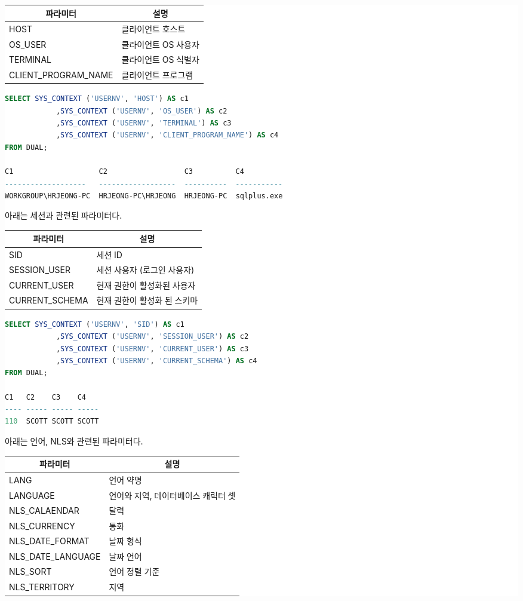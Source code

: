| 파라미터 | 설명 |
| --- | --- |
| HOST | 클라이언트 호스트 |
| OS_USER | 클라이언트  OS 사용자 |
| TERMINAL | 클라이언트 OS 식별자 |
| CLIENT_PROGRAM_NAME | 클라이언트 프로그램 |

```sql
SELECT SYS_CONTEXT ('USERNV', 'HOST') AS c1
			,SYS_CONTEXT ('USERNV', 'OS_USER') AS c2
			,SYS_CONTEXT ('USERNV', 'TERMINAL') AS c3
			,SYS_CONTEXT ('USERNV', 'CLIENT_PROGRAM_NAME') AS c4
FROM DUAL;

C1                    C2                  C3          C4
-------------------   ------------------  ----------  -----------
WORKGROUP\HRJEONG-PC  HRJEONG-PC\HRJEONG  HRJEONG-PC  sqlplus.exe
```

아래는 세션과 관련된 파라미터다.

| 파라미터 | 설명 |
| --- | --- |
| SID | 세션 ID |
| SESSION_USER | 세션 사용자 (로그인 사용자) |
| CURRENT_USER | 현재 권한이 활성화된 사용자 |
| CURRENT_SCHEMA | 현재 권한이 활성화 된 스키마 |

```sql
SELECT SYS_CONTEXT ('USERNV', 'SID') AS c1
			,SYS_CONTEXT ('USERNV', 'SESSION_USER') AS c2
			,SYS_CONTEXT ('USERNV', 'CURRENT_USER') AS c3
			,SYS_CONTEXT ('USERNV', 'CURRENT_SCHEMA') AS c4
FROM DUAL;

C1   C2    C3    C4
---- ----- ----- -----
110  SCOTT SCOTT SCOTT
```

아래는 언어, NLS와 관련된 파라미터다.

| 파라미터 | 설명 |
| --- | --- |
| LANG | 언어 약명 |
| LANGUAGE | 언어와 지역, 데이터베이스 캐릭터 셋 |
| NLS_CALAENDAR | 달력 |
| NLS_CURRENCY | 통화 |
| NLS_DATE_FORMAT | 날짜 형식 |
| NLS_DATE_LANGUAGE | 날짜 언어 |
| NLS_SORT | 언어 정렬 기준 |
| NLS_TERRITORY | 지역 |
